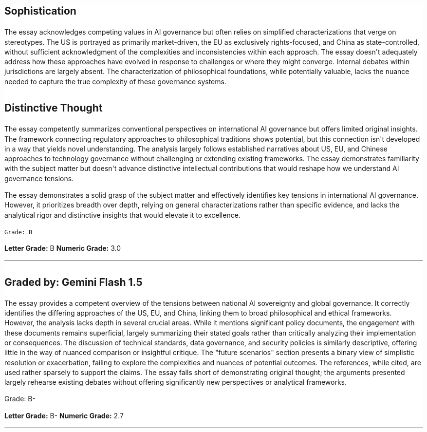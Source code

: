 ## Sophistication
The essay acknowledges competing values in AI governance but often relies on simplified characterizations that verge on stereotypes. The US is portrayed as primarily market-driven, the EU as exclusively rights-focused, and China as state-controlled, without sufficient acknowledgment of the complexities and inconsistencies within each approach. The essay doesn't adequately address how these approaches have evolved in response to challenges or where they might converge. Internal debates within jurisdictions are largely absent. The characterization of philosophical foundations, while potentially valuable, lacks the nuance needed to capture the true complexity of these governance systems.

## Distinctive Thought
The essay competently summarizes conventional perspectives on international AI governance but offers limited original insights. The framework connecting regulatory approaches to philosophical traditions shows potential, but this connection isn't developed in a way that yields novel understanding. The analysis largely follows established narratives about US, EU, and Chinese approaches to technology governance without challenging or extending existing frameworks. The essay demonstrates familiarity with the subject matter but doesn't advance distinctive intellectual contributions that would reshape how we understand AI governance tensions.

The essay demonstrates a solid grasp of the subject matter and effectively identifies key tensions in international AI governance. However, it prioritizes breadth over depth, relying on general characterizations rather than specific evidence, and lacks the analytical rigor and distinctive insights that would elevate it to excellence.

```
Grade: B
```

**Letter Grade:** B
**Numeric Grade:** 3.0

---

## Graded by: Gemini Flash 1.5

The essay provides a competent overview of the tensions between national AI sovereignty and global governance.  It correctly identifies the differing approaches of the US, EU, and China, linking them to broad philosophical and ethical frameworks. However, the analysis lacks depth in several crucial areas.  While it mentions significant policy documents, the engagement with these documents remains superficial, largely summarizing their stated goals rather than critically analyzing their implementation or consequences.  The discussion of technical standards, data governance, and security policies is similarly descriptive, offering little in the way of nuanced comparison or insightful critique.  The "future scenarios" section presents a binary view of simplistic resolution or exacerbation, failing to explore the complexities and nuances of potential outcomes.  The references, while cited, are used rather sparsely to support the claims. The essay falls short of demonstrating original thought; the arguments presented largely rehearse existing debates without offering significantly new perspectives or analytical frameworks.


Grade: B-


**Letter Grade:** B-
**Numeric Grade:** 2.7

---